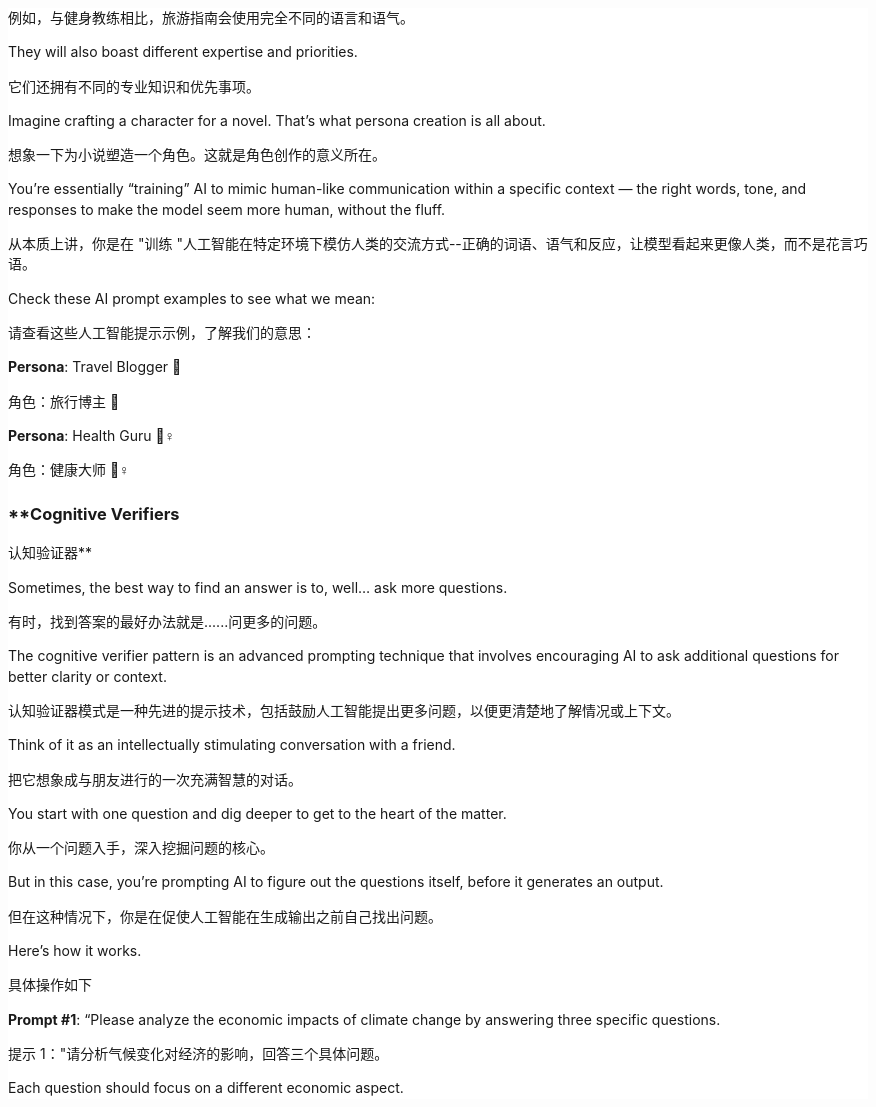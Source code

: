 例如，与健身教练相比，旅游指南会使用完全不同的语言和语气。  

They will also boast different expertise and priorities.  

它们还拥有不同的专业知识和优先事项。

Imagine crafting a character for a novel. That’s what persona creation is all about.  

想象一下为小说塑造一个角色。这就是角色创作的意义所在。

You’re essentially “training” AI to mimic human-like communication within a specific context — the right words, tone, and responses to make the model seem more human, without the fluff.  

从本质上讲，你是在 "训练 "人工智能在特定环境下模仿人类的交流方式--正确的词语、语气和反应，让模型看起来更像人类，而不是花言巧语。

Check these AI prompt examples to see what we mean:  

请查看这些人工智能提示示例，了解我们的意思：

**Persona**: Travel Blogger 📸  

角色：旅行博主 📸

**Persona**: Health Guru 🧘♀️  

角色：健康大师 🧘♀️

### **Cognitive Verifiers  

认知验证器**

Sometimes, the best way to find an answer is to, well… ask more questions.  

有时，找到答案的最好办法就是......问更多的问题。

The cognitive verifier pattern is an advanced prompting technique that involves encouraging AI to ask additional questions for better clarity or context.   

认知验证器模式是一种先进的提示技术，包括鼓励人工智能提出更多问题，以便更清楚地了解情况或上下文。

Think of it as an intellectually stimulating conversation with a friend.  

把它想象成与朋友进行的一次充满智慧的对话。  

You start with one question and dig deeper to get to the heart of the matter.  

你从一个问题入手，深入挖掘问题的核心。  

But in this case, you’re prompting AI to figure out the questions itself, before it generates an output.  

但在这种情况下，你是在促使人工智能在生成输出之前自己找出问题。  

Here’s how it works.  

具体操作如下

**Prompt #1**: “Please analyze the economic impacts of climate change by answering three specific questions.  

提示 1："请分析气候变化对经济的影响，回答三个具体问题。  

Each question should focus on a different economic aspect.  
